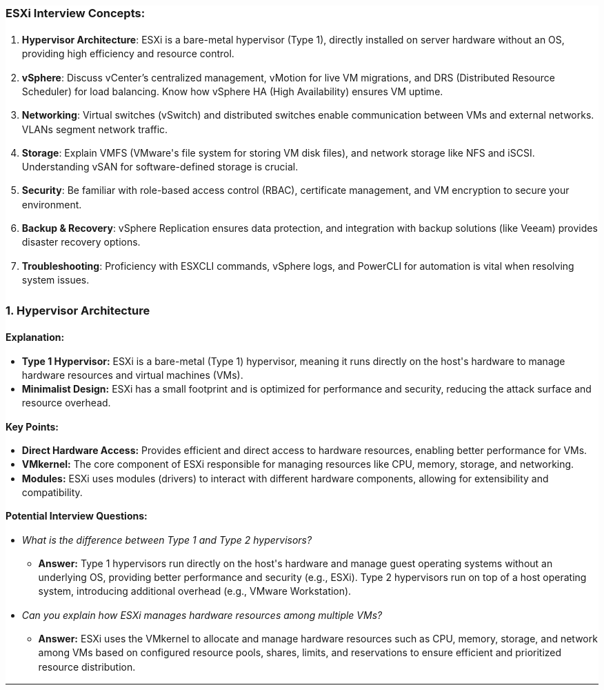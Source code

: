 ### **ESXi Interview Concepts**:

1. **Hypervisor Architecture**: ESXi is a bare-metal hypervisor (Type 1), directly installed on server hardware without an OS, providing high efficiency and resource control.
    
2. **vSphere**: Discuss vCenter’s centralized management, vMotion for live VM migrations, and DRS (Distributed Resource Scheduler) for load balancing. Know how vSphere HA (High Availability) ensures VM uptime.
    
3. **Networking**: Virtual switches (vSwitch) and distributed switches enable communication between VMs and external networks. VLANs segment network traffic.
    
4. **Storage**: Explain VMFS (VMware's file system for storing VM disk files), and network storage like NFS and iSCSI. Understanding vSAN for software-defined storage is crucial.
    
5. **Security**: Be familiar with role-based access control (RBAC), certificate management, and VM encryption to secure your environment.
    
6. **Backup & Recovery**: vSphere Replication ensures data protection, and integration with backup solutions (like Veeam) provides disaster recovery options.
    
7. **Troubleshooting**: Proficiency with ESXCLI commands, vSphere logs, and PowerCLI for automation is vital when resolving system issues.


### 1. **Hypervisor Architecture**

**Explanation:**

- **Type 1 Hypervisor:** ESXi is a bare-metal (Type 1) hypervisor, meaning it runs directly on the host's hardware to manage hardware resources and virtual machines (VMs).
- **Minimalist Design:** ESXi has a small footprint and is optimized for performance and security, reducing the attack surface and resource overhead.

**Key Points:**

- **Direct Hardware Access:** Provides efficient and direct access to hardware resources, enabling better performance for VMs.
- **VMkernel:** The core component of ESXi responsible for managing resources like CPU, memory, storage, and networking.
- **Modules:** ESXi uses modules (drivers) to interact with different hardware components, allowing for extensibility and compatibility.

**Potential Interview Questions:**

- _What is the difference between Type 1 and Type 2 hypervisors?_
    
    - **Answer:** Type 1 hypervisors run directly on the host's hardware and manage guest operating systems without an underlying OS, providing better performance and security (e.g., ESXi). Type 2 hypervisors run on top of a host operating system, introducing additional overhead (e.g., VMware Workstation).
- _Can you explain how ESXi manages hardware resources among multiple VMs?_
    
    - **Answer:** ESXi uses the VMkernel to allocate and manage hardware resources such as CPU, memory, storage, and network among VMs based on configured resource pools, shares, limits, and reservations to ensure efficient and prioritized resource distribution.

---
